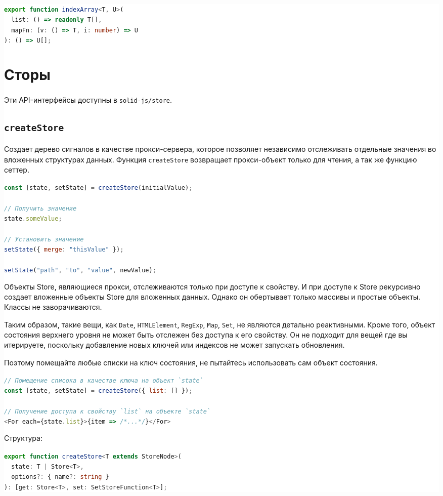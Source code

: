 ```ts
export function indexArray<T, U>(
  list: () => readonly T[],
  mapFn: (v: () => T, i: number) => U
): () => U[];
```

# Сторы

Эти API-интерфейсы доступны в `solid-js/store`.

## `createStore`

Cоздает дерево сигналов в качестве прокси-сервера, которое позволяет независимо отслеживать отдельные значения во вложенных структурах данных. Функция `createStore` возвращает прокси-объект только для чтения, а так же функцию сеттер.

```js
const [state, setState] = createStore(initialValue);

// Получить значение
state.someValue;

// Установить значение
setState({ merge: "thisValue" });

setState("path", "to", "value", newValue);
```

Объекты Store, являющиеся прокси, отслеживаются только при доступе к свойству. И при доступе к Store рекурсивно создает вложенные объекты Store для вложенных данных. Однако он обертывает только массивы и простые объекты. Классы не заворачиваются.

Таким образом, такие вещи, как `Date`, `HTMLElement`, `RegExp`, `Map`, `Set`, не являются детально реактивными. Кроме того, объект состояния верхнего уровня не может быть отслежен без доступа к его свойству. Он не подходит для вещей где вы итерируете, поскольку добавление новых ключей или индексов не может запускать обновления.

Поэтому помещайте любые списки на ключ состояния, не пытайтесь использовать сам объект состояния.

```js
// Помещение списока в качестве ключа на объект `state`
const [state, setState] = createStore({ list: [] });

// Получение доступа к свойству `list` на объекте `state`
<For each={state.list}>{item => /*...*/}</For>
```

Структура:

```ts
export function createStore<T extends StoreNode>(
  state: T | Store<T>,
  options?: { name?: string }
): [get: Store<T>, set: SetStoreFunction<T>];
```
